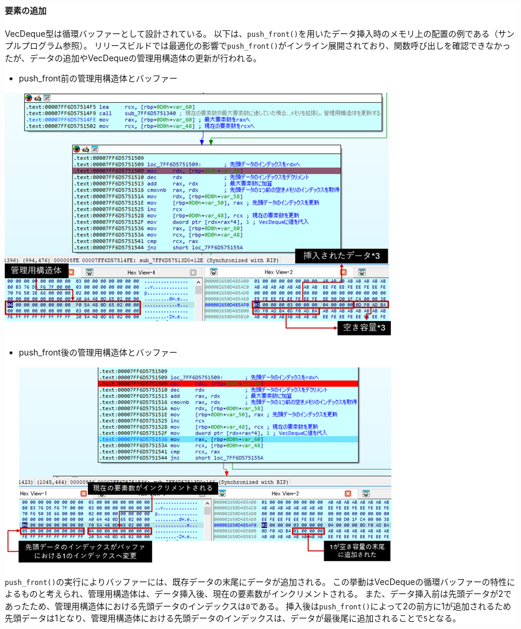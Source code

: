 #### 要素の追加

VecDeque型は循環バッファーとして設計されている。
以下は、`push_front()`を用いたデータ挿入時のメモリ上の配置の例である（サンプルプログラム参照）。
リリースビルドでは最適化の影響で`push_front()`がインライン展開されており、関数呼び出しを確認できなかったが、データの追加やVecDequeの管理用構造体の更新が行われる。

* push_front前の管理用構造体とバッファー

![collection](images/17-9.png)

* push_front後の管理用構造体とバッファー

![collection](images/17-10.png)

`push_front()`の実行によりバッファーには、既存データの末尾にデータが追加される。
この挙動はVecDequeの循環バッファーの特性によるものと考えられ、管理用構造体は、データ挿入後、現在の要素数がインクリメントされる。
また、データ挿入前は先頭データが2であったため、管理用構造体における先頭データのインデックスは`0`である。
挿入後は`push_front()`によって2の前方に1が追加されるため先頭データは1となり、管理用構造体における先頭データのインデックスは、データが最後尾に追加されることで`5`となる。
